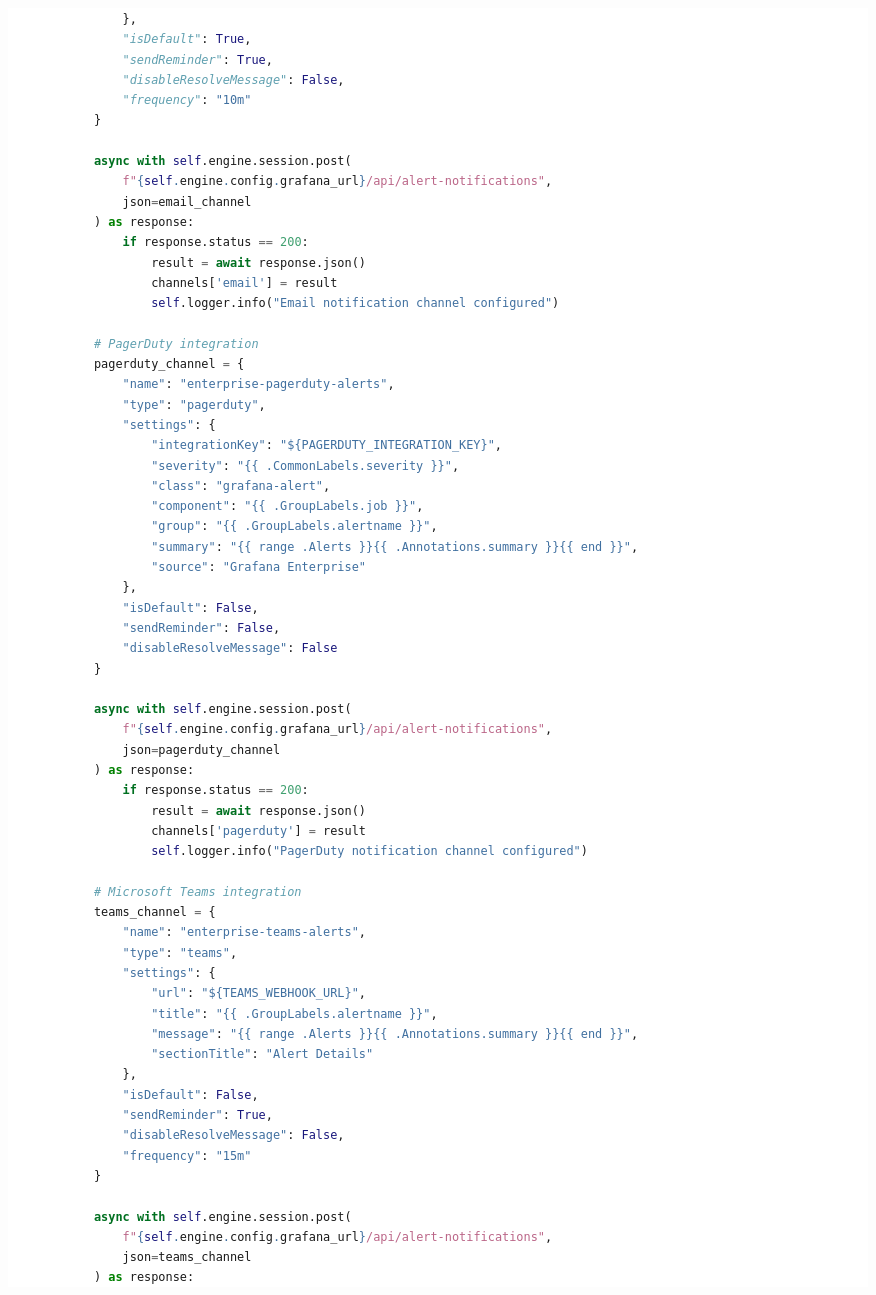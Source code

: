````python
                },
                "isDefault": True,
                "sendReminder": True,
                "disableResolveMessage": False,
                "frequency": "10m"
            }

            async with self.engine.session.post(
                f"{self.engine.config.grafana_url}/api/alert-notifications",
                json=email_channel
            ) as response:
                if response.status == 200:
                    result = await response.json()
                    channels['email'] = result
                    self.logger.info("Email notification channel configured")

            # PagerDuty integration
            pagerduty_channel = {
                "name": "enterprise-pagerduty-alerts",
                "type": "pagerduty",
                "settings": {
                    "integrationKey": "${PAGERDUTY_INTEGRATION_KEY}",
                    "severity": "{{ .CommonLabels.severity }}",
                    "class": "grafana-alert",
                    "component": "{{ .GroupLabels.job }}",
                    "group": "{{ .GroupLabels.alertname }}",
                    "summary": "{{ range .Alerts }}{{ .Annotations.summary }}{{ end }}",
                    "source": "Grafana Enterprise"
                },
                "isDefault": False,
                "sendReminder": False,
                "disableResolveMessage": False
            }

            async with self.engine.session.post(
                f"{self.engine.config.grafana_url}/api/alert-notifications",
                json=pagerduty_channel
            ) as response:
                if response.status == 200:
                    result = await response.json()
                    channels['pagerduty'] = result
                    self.logger.info("PagerDuty notification channel configured")

            # Microsoft Teams integration
            teams_channel = {
                "name": "enterprise-teams-alerts",
                "type": "teams",
                "settings": {
                    "url": "${TEAMS_WEBHOOK_URL}",
                    "title": "{{ .GroupLabels.alertname }}",
                    "message": "{{ range .Alerts }}{{ .Annotations.summary }}{{ end }}",
                    "sectionTitle": "Alert Details"
                },
                "isDefault": False,
                "sendReminder": True,
                "disableResolveMessage": False,
                "frequency": "15m"
            }

            async with self.engine.session.post(
                f"{self.engine.config.grafana_url}/api/alert-notifications",
                json=teams_channel
            ) as response:
````